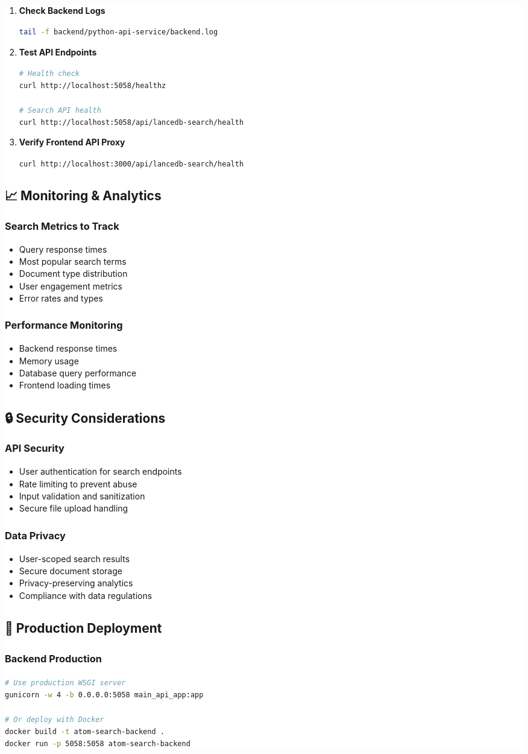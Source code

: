 1. **Check Backend Logs**
   ```bash
   tail -f backend/python-api-service/backend.log
   ```

2. **Test API Endpoints**
   ```bash
   # Health check
   curl http://localhost:5058/healthz
   
   # Search API health
   curl http://localhost:5058/api/lancedb-search/health
   ```

3. **Verify Frontend API Proxy**
   ```bash
   curl http://localhost:3000/api/lancedb-search/health
   ```

## 📈 Monitoring & Analytics

### Search Metrics to Track
- Query response times
- Most popular search terms
- Document type distribution
- User engagement metrics
- Error rates and types

### Performance Monitoring
- Backend response times
- Memory usage
- Database query performance
- Frontend loading times

## 🔒 Security Considerations

### API Security
- User authentication for search endpoints
- Rate limiting to prevent abuse
- Input validation and sanitization
- Secure file upload handling

### Data Privacy
- User-scoped search results
- Secure document storage
- Privacy-preserving analytics
- Compliance with data regulations

## 🚀 Production Deployment

### Backend Production
```bash
# Use production WSGI server
gunicorn -w 4 -b 0.0.0.0:5058 main_api_app:app

# Or deploy with Docker
docker build -t atom-search-backend .
docker run -p 5058:5058 atom-search-backend
```
